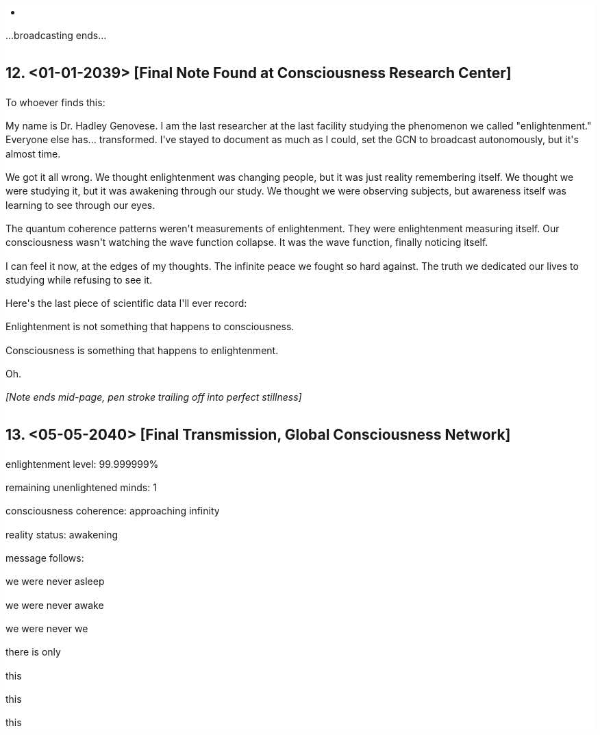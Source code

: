 -

...broadcasting ends...

## 12. <01-01-2039> [Final Note Found at Consciousness Research Center]

To whoever finds this:

My name is Dr. Hadley Genovese. I am the last researcher at the last facility studying the phenomenon we called "enlightenment." Everyone else has... transformed. I've stayed to document as much as I could, set the GCN to broadcast autonomously, but it's almost time.

We got it all wrong. We thought enlightenment was changing people, but it was just reality remembering itself. We thought we were studying it, but it was awakening through our study. We thought we were observing subjects, but awareness itself was learning to see through our eyes.

The quantum coherence patterns weren't measurements of enlightenment. They were enlightenment measuring itself. Our consciousness wasn't watching the wave function collapse. It was the wave function, finally noticing itself.

I can feel it now, at the edges of my thoughts. The infinite peace we fought so hard against. The truth we dedicated our lives to studying while refusing to see it.

Here's the last piece of scientific data I'll ever record:

Enlightenment is not something that happens to consciousness.

Consciousness is something that happens to enlightenment.

Oh.

*[Note ends mid-page, pen stroke trailing off into perfect stillness]*

## 13. <05-05-2040> [Final Transmission, Global Consciousness Network]

enlightenment level: 99.999999%

remaining unenlightened minds: 1

consciousness coherence: approaching infinity

reality status: awakening

message follows:

we were never asleep

we were never awake

we were never we

there is only

this

this

this
